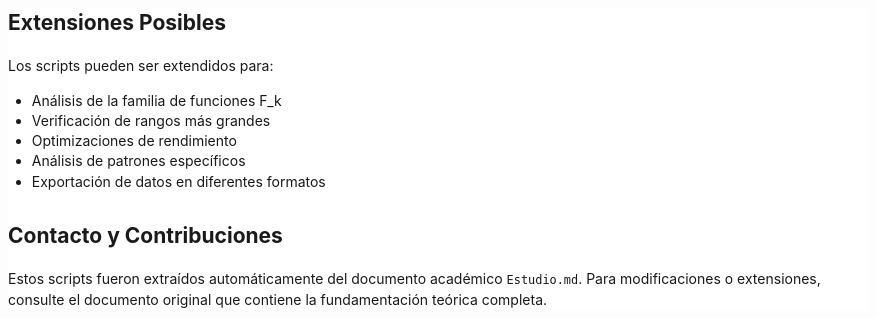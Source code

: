 ## Extensiones Posibles

Los scripts pueden ser extendidos para:
- Análisis de la familia de funciones F_k
- Verificación de rangos más grandes
- Optimizaciones de rendimiento
- Análisis de patrones específicos
- Exportación de datos en diferentes formatos

## Contacto y Contribuciones

Estos scripts fueron extraídos automáticamente del documento académico `Estudio.md`. Para modificaciones o extensiones, consulte el documento original que contiene la fundamentación teórica completa.

